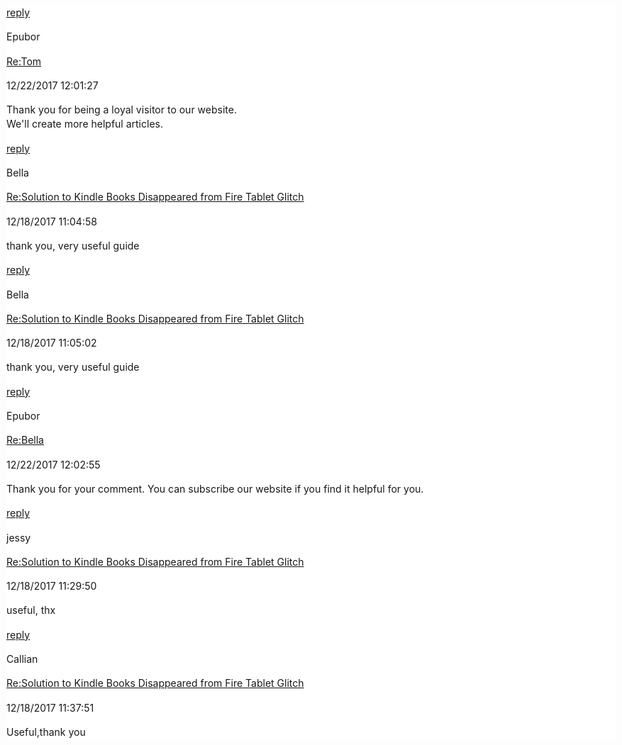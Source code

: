 [reply](https://tools.techidaily.com/epubor/products/) 

Epubor

[Re:Tom](https://tools.techidaily.com/epubor/products/)

12/22/2017 12:01:27

Thank you for being a loyal visitor to our website.  
 We'll create more helpful articles.

[reply](https://tools.techidaily.com/epubor/products/) 

Bella

[Re:Solution to Kindle Books Disappeared from Fire Tablet Glitch](https://tools.techidaily.com/epubor/products/)

12/18/2017 11:04:58

thank you, very useful guide

[reply](https://tools.techidaily.com/epubor/products/) 

Bella

[Re:Solution to Kindle Books Disappeared from Fire Tablet Glitch](https://tools.techidaily.com/epubor/products/)

12/18/2017 11:05:02

thank you, very useful guide

[reply](https://tools.techidaily.com/epubor/products/) 

Epubor

[Re:Bella](https://tools.techidaily.com/epubor/products/)

12/22/2017 12:02:55

Thank you for your comment. You can subscribe our website if you find it helpful for you.

[reply](https://tools.techidaily.com/epubor/products/) 

jessy

[Re:Solution to Kindle Books Disappeared from Fire Tablet Glitch](https://tools.techidaily.com/epubor/products/)

12/18/2017 11:29:50

useful, thx

[reply](https://tools.techidaily.com/epubor/products/) 

Callian

[Re:Solution to Kindle Books Disappeared from Fire Tablet Glitch](https://tools.techidaily.com/epubor/products/)

12/18/2017 11:37:51

Useful,thank you
